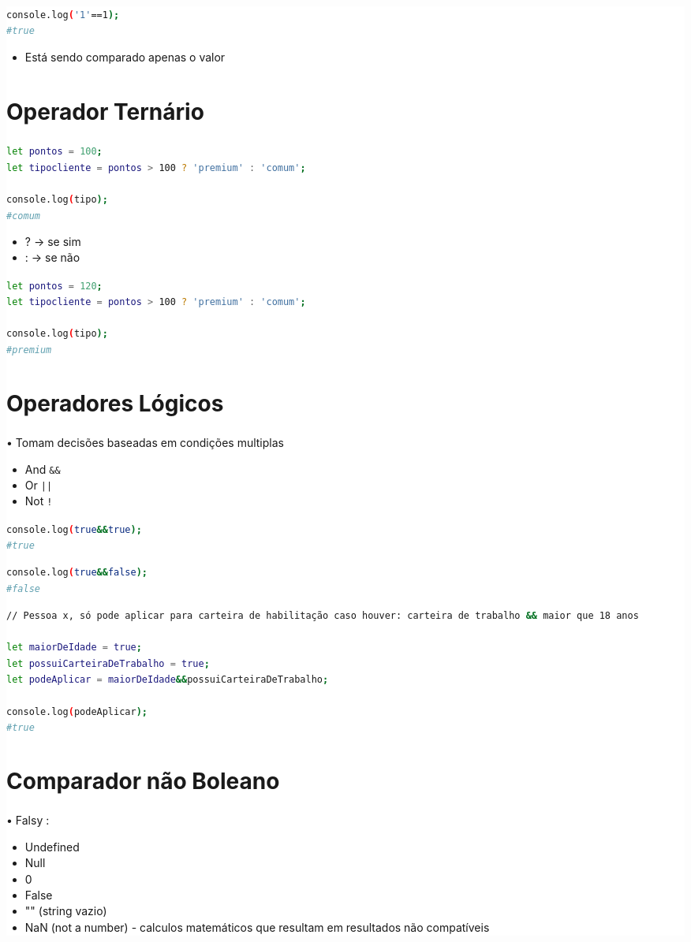 ```bash
console.log('1'==1);
#true
```
- Está sendo comparado apenas o valor
# Operador Ternário
```bash
let pontos = 100;
let tipocliente = pontos > 100 ? 'premium' : 'comum';

console.log(tipo);
#comum
```
* ? -> se sim
* : -> se não
```bash
let pontos = 120;
let tipocliente = pontos > 100 ? 'premium' : 'comum';

console.log(tipo);
#premium
```
# Operadores Lógicos
• Tomam decisões baseadas em condições multiplas
- And `&&`
- Or `||`
- Not `!`
```bash
console.log(true&&true);
#true
```
```bash
console.log(true&&false);
#false
```

```bash
// Pessoa x, só pode aplicar para carteira de habilitação caso houver: carteira de trabalho && maior que 18 anos

let maiorDeIdade = true;
let possuiCarteiraDeTrabalho = true;
let podeAplicar = maiorDeIdade&&possuiCarteiraDeTrabalho;

console.log(podeAplicar);
#true
```
# Comparador não Boleano
• Falsy :
- Undefined
- Null
- 0
- False
- "" (string vazio)
- NaN (not a number) - calculos matemáticos que resultam em resultados não compatíveis
